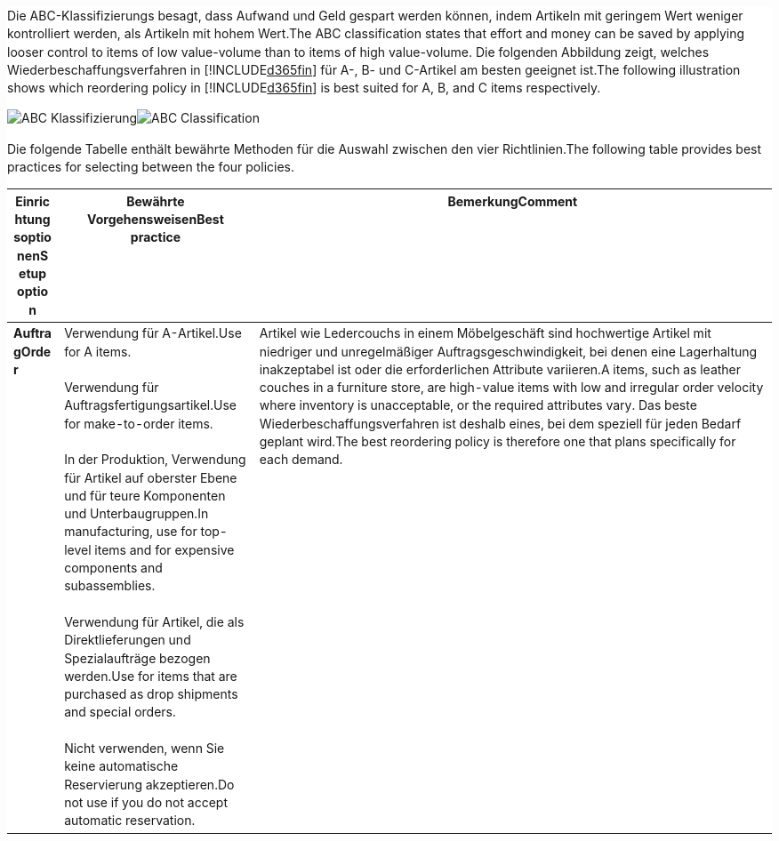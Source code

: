 <span data-ttu-id="a10eb-120">Die ABC-Klassifizierungs besagt, dass Aufwand und Geld gespart werden können, indem Artikeln mit geringem Wert weniger kontrolliert werden, als Artikeln mit hohem Wert.</span><span class="sxs-lookup"><span data-stu-id="a10eb-120">The ABC classification states that effort and money can be saved by applying looser control to items of low value-volume than to items of high value-volume.</span></span> <span data-ttu-id="a10eb-121">Die folgenden Abbildung zeigt, welches Wiederbeschaffungsverfahren in [!INCLUDE[d365fin](includes/d365fin_md.md)] für A-, B- und C-Artikel am besten geeignet ist.</span><span class="sxs-lookup"><span data-stu-id="a10eb-121">The following illustration shows which reordering policy in [!INCLUDE[d365fin](includes/d365fin_md.md)] is best suited for A, B, and C items respectively.</span></span>

<span data-ttu-id="a10eb-122">![ABC Klassifizierung](media/abc_classification.png "abc_classification")</span><span class="sxs-lookup"><span data-stu-id="a10eb-122">![ABC Classification](media/abc_classification.png "abc_classification")</span></span>

<span data-ttu-id="a10eb-123">Die folgende Tabelle enthält bewährte Methoden für die Auswahl zwischen den vier Richtlinien.</span><span class="sxs-lookup"><span data-stu-id="a10eb-123">The following table provides best practices for selecting between the four policies.</span></span>  

|<span data-ttu-id="a10eb-124">Einrichtungsoptionen</span><span class="sxs-lookup"><span data-stu-id="a10eb-124">Setup option</span></span>|<span data-ttu-id="a10eb-125">Bewährte Vorgehensweisen</span><span class="sxs-lookup"><span data-stu-id="a10eb-125">Best practice</span></span>|<span data-ttu-id="a10eb-126">Bemerkung</span><span class="sxs-lookup"><span data-stu-id="a10eb-126">Comment</span></span>|  
|------------------|-------------------|-------------|  
|<span data-ttu-id="a10eb-127">**Auftrag**</span><span class="sxs-lookup"><span data-stu-id="a10eb-127">**Order**</span></span>|<span data-ttu-id="a10eb-128">Verwendung für A-Artikel.</span><span class="sxs-lookup"><span data-stu-id="a10eb-128">Use for A items.</span></span><br /><br /> <span data-ttu-id="a10eb-129">Verwendung für Auftragsfertigungsartikel.</span><span class="sxs-lookup"><span data-stu-id="a10eb-129">Use for make-to-order items.</span></span><br /><br /> <span data-ttu-id="a10eb-130">In der Produktion, Verwendung für Artikel auf oberster Ebene und für teure Komponenten und Unterbaugruppen.</span><span class="sxs-lookup"><span data-stu-id="a10eb-130">In manufacturing, use for top-level items and for expensive components and subassemblies.</span></span><br /><br /> <span data-ttu-id="a10eb-131">Verwendung für Artikel, die als Direktlieferungen und Spezialaufträge bezogen werden.</span><span class="sxs-lookup"><span data-stu-id="a10eb-131">Use for items that are purchased as drop shipments and special orders.</span></span><br /><br /> <span data-ttu-id="a10eb-132">Nicht verwenden, wenn Sie keine automatische Reservierung akzeptieren.</span><span class="sxs-lookup"><span data-stu-id="a10eb-132">Do not use if you do not accept automatic reservation.</span></span>|<span data-ttu-id="a10eb-133">Artikel wie Ledercouchs in einem Möbelgeschäft sind hochwertige Artikel mit niedriger und unregelmäßiger Auftragsgeschwindigkeit, bei denen eine Lagerhaltung inakzeptabel ist oder die erforderlichen Attribute variieren.</span><span class="sxs-lookup"><span data-stu-id="a10eb-133">A items, such as leather couches in a furniture store, are high-value items with low and irregular order velocity where inventory is unacceptable, or the required attributes vary.</span></span> <span data-ttu-id="a10eb-134">Das beste Wiederbeschaffungsverfahren ist deshalb eines, bei dem speziell für jeden Bedarf geplant wird.</span><span class="sxs-lookup"><span data-stu-id="a10eb-134">The best reordering policy is therefore one that plans specifically for each demand.</span></span>|  